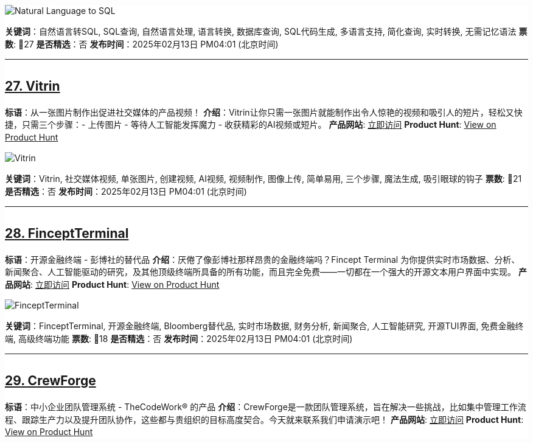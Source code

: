 ![Natural Language to SQL](https://ph-files.imgix.net/4da6a222-2aa3-42b7-b650-71c214a176f6.png?auto=format&fit=crop&frame=1&h=512&w=1024)

**关键词**：自然语言转SQL, SQL查询, 自然语言处理, 语言转换, 数据库查询, SQL代码生成, 多语言支持, 简化查询, 实时转换, 无需记忆语法
**票数**: 🔺27
**是否精选**：否
**发布时间**：2025年02月13日 PM04:01 (北京时间)

---

## [27. Vitrin](https://www.producthunt.com/posts/vitrin?utm_campaign=producthunt-api&utm_medium=api-v2&utm_source=Application%3A+decohack+%28ID%3A+131684%29)
**标语**：从一张图片制作出促进社交媒体的产品视频！
**介绍**：Vitrin让你只需一张图片就能制作出令人惊艳的视频和吸引人的短片，轻松又快捷，只需三个步骤：- 上传图片 - 等待人工智能发挥魔力 - 收获精彩的AI视频或短片。
**产品网站**: [立即访问](https://www.producthunt.com/r/OZ7HX5CVVNA2PQ?utm_campaign=producthunt-api&utm_medium=api-v2&utm_source=Application%3A+decohack+%28ID%3A+131684%29)
**Product Hunt**: [View on Product Hunt](https://www.producthunt.com/posts/vitrin?utm_campaign=producthunt-api&utm_medium=api-v2&utm_source=Application%3A+decohack+%28ID%3A+131684%29)

![Vitrin](https://ph-files.imgix.net/9640b277-77fa-435c-ae2e-968254d9b1c7.png?auto=format&fit=crop&frame=1&h=512&w=1024)

**关键词**：Vitrin, 社交媒体视频, 单张图片, 创建视频, AI视频, 视频制作, 图像上传, 简单易用, 三个步骤, 魔法生成, 吸引眼球的钩子
**票数**: 🔺21
**是否精选**：否
**发布时间**：2025年02月13日 PM04:01 (北京时间)

---

## [28. FinceptTerminal](https://www.producthunt.com/posts/finceptterminal?utm_campaign=producthunt-api&utm_medium=api-v2&utm_source=Application%3A+decohack+%28ID%3A+131684%29)
**标语**：开源金融终端 - 彭博社的替代品
**介绍**：厌倦了像彭博社那样昂贵的金融终端吗？Fincept Terminal 为你提供实时市场数据、分析、新闻聚合、人工智能驱动的研究，及其他顶级终端所具备的所有功能，而且完全免费——一切都在一个强大的开源文本用户界面中实现。
**产品网站**: [立即访问](https://www.producthunt.com/r/JQZQFFSB2USOLI?utm_campaign=producthunt-api&utm_medium=api-v2&utm_source=Application%3A+decohack+%28ID%3A+131684%29)
**Product Hunt**: [View on Product Hunt](https://www.producthunt.com/posts/finceptterminal?utm_campaign=producthunt-api&utm_medium=api-v2&utm_source=Application%3A+decohack+%28ID%3A+131684%29)

![FinceptTerminal](https://ph-files.imgix.net/3bf9e287-abf4-4f8b-9899-b77ed50db12a.png?auto=format&fit=crop&frame=1&h=512&w=1024)

**关键词**：FinceptTerminal, 开源金融终端, Bloomberg替代品, 实时市场数据, 财务分析, 新闻聚合, 人工智能研究, 开源TUI界面, 免费金融终端, 高级终端功能
**票数**: 🔺18
**是否精选**：否
**发布时间**：2025年02月13日 PM04:01 (北京时间)

---

## [29. CrewForge](https://www.producthunt.com/posts/crewforge?utm_campaign=producthunt-api&utm_medium=api-v2&utm_source=Application%3A+decohack+%28ID%3A+131684%29)
**标语**：中小企业团队管理系统 - TheCodeWork® 的产品
**介绍**：CrewForge是一款团队管理系统，旨在解决一些挑战，比如集中管理工作流程、跟踪生产力以及提升团队协作，这些都与贵组织的目标高度契合。今天就来联系我们申请演示吧！
**产品网站**: [立即访问](https://www.producthunt.com/r/X2KZ5LOVUDNV3W?utm_campaign=producthunt-api&utm_medium=api-v2&utm_source=Application%3A+decohack+%28ID%3A+131684%29)
**Product Hunt**: [View on Product Hunt](https://www.producthunt.com/posts/crewforge?utm_campaign=producthunt-api&utm_medium=api-v2&utm_source=Application%3A+decohack+%28ID%3A+131684%29)
